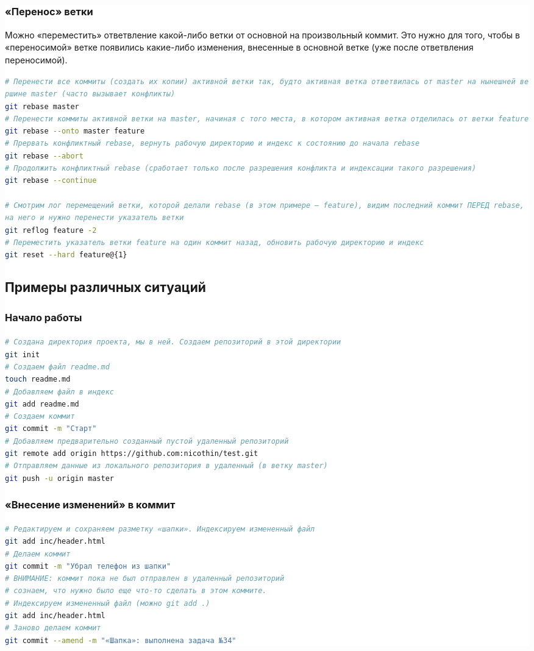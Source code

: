 ### «Перенос» ветки

Можно «переместить» ответвление какой-либо ветки от основной на произвольный коммит. Это нужно для того, чтобы в «переносимой» ветке появились какие-либо изменения, внесенные в основной ветке (уже после ответвления переносимой).

```bash
# Перенести все коммиты (создать их копии) активной ветки так, будто активная ветка ответвилась от master на нынешней вершине master (часто вызывает конфликты)
git rebase master
# Перенести коммиты активной ветки на master, начиная с того места, в котором активная ветка отделилась от ветки feature
git rebase --onto master feature
# Прервать конфликтный rebase, вернуть рабочую директорию и индекс к состоянию до начала rebase
git rebase --abort
# Продолжить конфликтный rebase (сработает только после разрешения конфликта и индексации такого разрешения)
git rebase --continue

# Смотрим лог перемещений ветки, которой делали rebase (в этом примере — feature), видим последний коммит ПЕРЕД rebase, на него и нужно перенести указатель ветки
git reflog feature -2
# Переместить указатель ветки feature на один коммит назад, обновить рабочую директорию и индекс
git reset --hard feature@{1}
```



## Примеры различных ситуаций

### Начало работы

```bash
# Создана директория проекта, мы в ней. Создаем репозиторий в этой директории
git init
# Создаем файл readme.md
touch readme.md
# Добавляем файл в индекс
git add readme.md
# Создаем коммит
git commit -m "Старт"
# Добавляем предварительно созданный пустой удаленный репозиторий
git remote add origin https://github.com:nicothin/test.git
# Отправляем данные из локального репозитория в удаленный (в ветку master)
git push -u origin master
```

### «Внесение изменений» в коммит

```bash
# Редактируем и сохраняем разметку «шапки». Индексируем измененный файл
git add inc/header.html
# Делаем коммит
git commit -m "Убрал телефон из шапки"
# ВНИМАНИЕ: коммит пока не был отправлен в удаленный репозиторий
# сознаем, что нужно было еще что-то сделать в этом коммите.
# Индексируем измененный файл (можно git add .)
git add inc/header.html
# Заново делаем коммит
git commit --amend -m "«Шапка»: выполнена задача №34"
```
